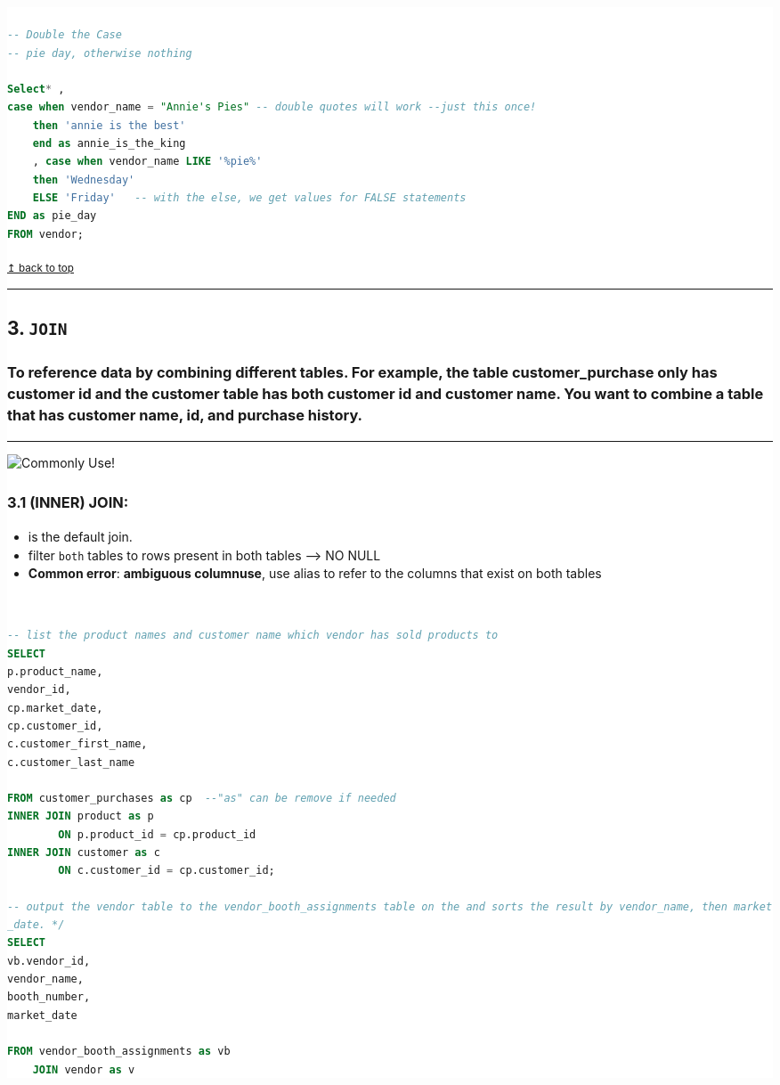 ```sql

-- Double the Case
-- pie day, otherwise nothing 

Select* ,
case when vendor_name = "Annie's Pies" -- double quotes will work --just this once!
	then 'annie is the best'
	end as annie_is_the_king
	, case when vendor_name LIKE '%pie%'
	then 'Wednesday'
	ELSE 'Friday'	-- with the else, we get values for FALSE statements
END as pie_day
FROM vendor;
```

<sub>[↥ back to top](#)</sub>

---
## 3. `JOIN` 
### To reference data by combining different tables. For example, the table customer_purchase only has customer id and the customer table has both customer id and customer name. You want to combine a table that has customer name, id, and purchase history.  


---
![Commonly Use!](https://img.shields.io/badge/++_Commonly_Use!-911919) 
### 3.1 (INNER) JOIN:  
- is the default join.  
- filter `both` tables to rows present in both tables --> NO NULL  
- **Common error**: **ambiguous columnuse**, use alias to refer to the columns that exist on both tables  
<br>


```sql
-- list the product names and customer name which vendor has sold products to 
SELECT
p.product_name,
vendor_id,
cp.market_date,
cp.customer_id,
c.customer_first_name,
c.customer_last_name

FROM customer_purchases as cp  --"as" can be remove if needed 
INNER JOIN product as p
		ON p.product_id = cp.product_id
INNER JOIN customer as c
		ON c.customer_id = cp.customer_id;

-- output the vendor table to the vendor_booth_assignments table on the and sorts the result by vendor_name, then market_date. */
SELECT
vb.vendor_id,
vendor_name,
booth_number,
market_date

FROM vendor_booth_assignments as vb
	JOIN vendor as v
```